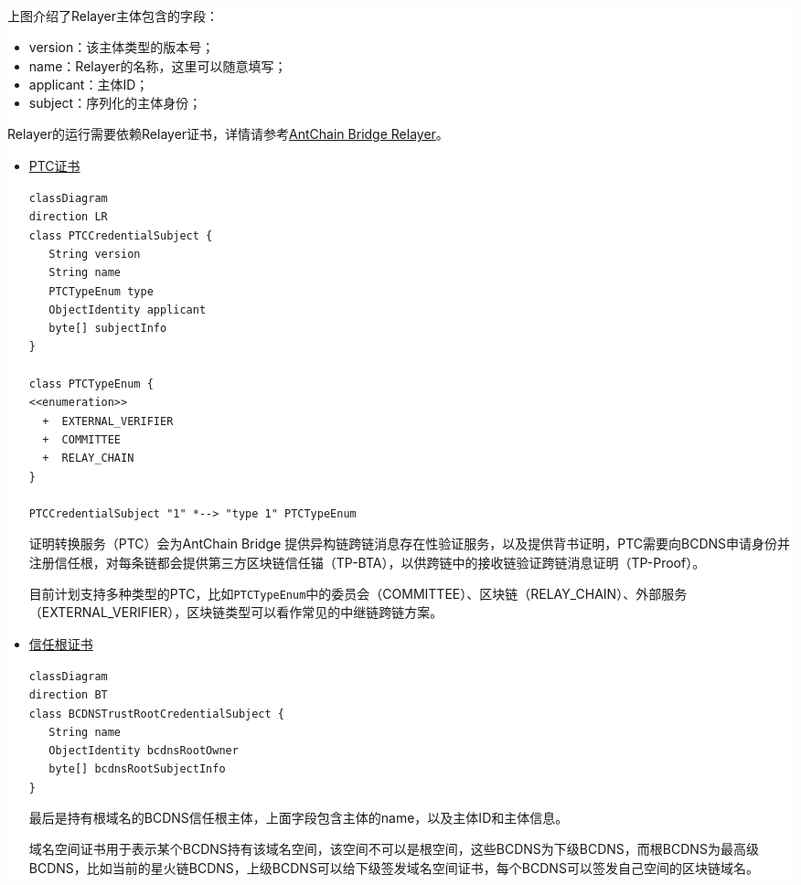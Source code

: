   上图介绍了Relayer主体包含的字段：

  - version：该主体类型的版本号；
  - name：Relayer的名称，这里可以随意填写；
  - applicant：主体ID；
  - subject：序列化的主体身份；

  Relayer的运行需要依赖Relayer证书，详情请参考[AntChain Bridge Relayer](https://github.com/AntChainOpenLabs/AntChainBridgeRelayer)。

- [PTC证书](antchain-bridge-commons/src/main/java/com/alipay/antchain/bridge/commons/bcdns/PTCCredentialSubject.java)

  ```mermaid
  classDiagram
  direction LR
  class PTCCredentialSubject {
     String version
  	 String name
  	 PTCTypeEnum type
     ObjectIdentity applicant
     byte[] subjectInfo
  }
  
  class PTCTypeEnum {
  <<enumeration>>
    +  EXTERNAL_VERIFIER
    +  COMMITTEE
    +  RELAY_CHAIN
  }
  
  PTCCredentialSubject "1" *--> "type 1" PTCTypeEnum 
  ```

  证明转换服务（PTC）会为AntChain Bridge 提供异构链跨链消息存在性验证服务，以及提供背书证明，PTC需要向BCDNS申请身份并注册信任根，对每条链都会提供第三方区块链信任锚（TP-BTA），以供跨链中的接收链验证跨链消息证明（TP-Proof）。

  目前计划支持多种类型的PTC，比如`PTCTypeEnum`中的委员会（COMMITTEE）、区块链（RELAY_CHAIN）、外部服务（EXTERNAL_VERIFIER），区块链类型可以看作常见的中继链跨链方案。

- [信任根证书](antchain-bridge-commons/src/main/java/com/alipay/antchain/bridge/commons/bcdns/BCDNSTrustRootCredentialSubject.java)

  ```mermaid
  classDiagram
  direction BT
  class BCDNSTrustRootCredentialSubject {
     String name
  	 ObjectIdentity bcdnsRootOwner
     byte[] bcdnsRootSubjectInfo
  }
  ```

  最后是持有根域名的BCDNS信任根主体，上面字段包含主体的name，以及主体ID和主体信息。

  域名空间证书用于表示某个BCDNS持有该域名空间，该空间不可以是根空间，这些BCDNS为下级BCDNS，而根BCDNS为最高级BCDNS，比如当前的星火链BCDNS，上级BCDNS可以给下级签发域名空间证书，每个BCDNS可以签发自己空间的区块链域名。
